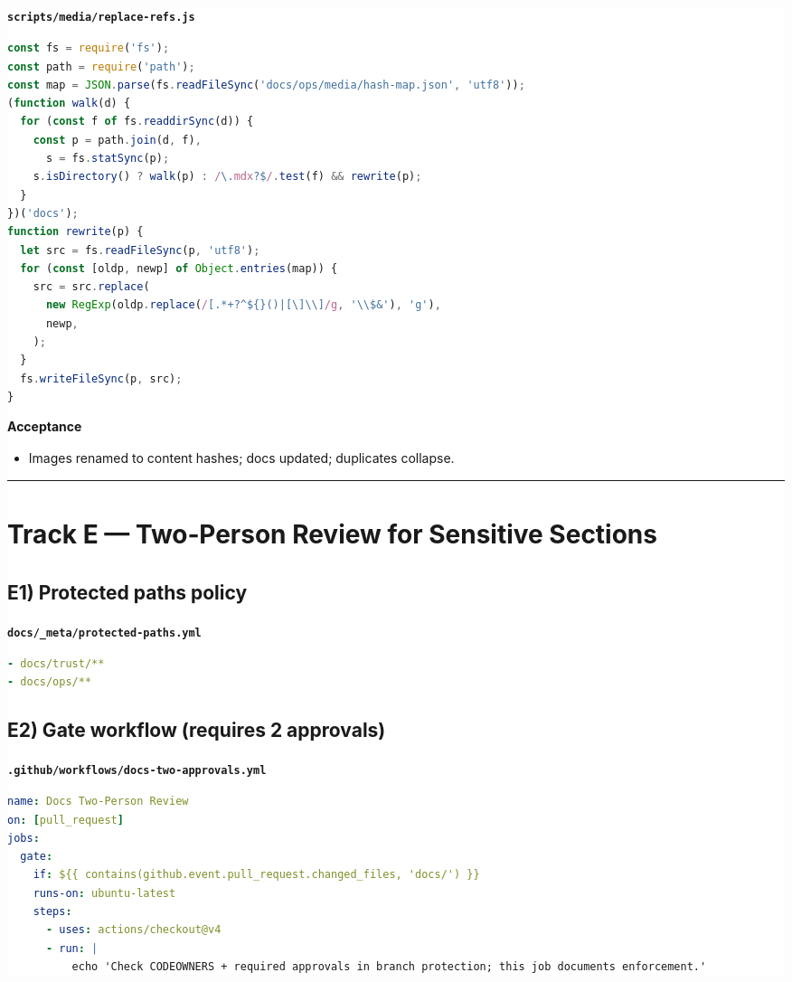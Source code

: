 **`scripts/media/replace-refs.js`**

```js
const fs = require('fs');
const path = require('path');
const map = JSON.parse(fs.readFileSync('docs/ops/media/hash-map.json', 'utf8'));
(function walk(d) {
  for (const f of fs.readdirSync(d)) {
    const p = path.join(d, f),
      s = fs.statSync(p);
    s.isDirectory() ? walk(p) : /\.mdx?$/.test(f) && rewrite(p);
  }
})('docs');
function rewrite(p) {
  let src = fs.readFileSync(p, 'utf8');
  for (const [oldp, newp] of Object.entries(map)) {
    src = src.replace(
      new RegExp(oldp.replace(/[.*+?^${}()|[\]\\]/g, '\\$&'), 'g'),
      newp,
    );
  }
  fs.writeFileSync(p, src);
}
```

**Acceptance**

- Images renamed to content hashes; docs updated; duplicates collapse.

---

# Track E — Two‑Person Review for Sensitive Sections

## E1) Protected paths policy

**`docs/_meta/protected-paths.yml`**

```yaml
- docs/trust/**
- docs/ops/**
```

## E2) Gate workflow (requires 2 approvals)

**`.github/workflows/docs-two-approvals.yml`**

```yaml
name: Docs Two‑Person Review
on: [pull_request]
jobs:
  gate:
    if: ${{ contains(github.event.pull_request.changed_files, 'docs/') }}
    runs-on: ubuntu-latest
    steps:
      - uses: actions/checkout@v4
      - run: |
          echo 'Check CODEOWNERS + required approvals in branch protection; this job documents enforcement.'
```
